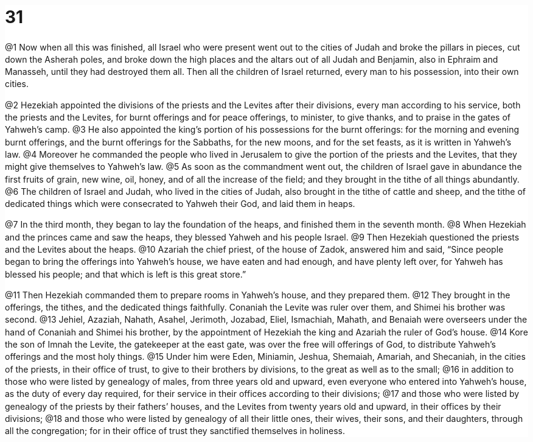 # 31 
@1 Now when all this was finished, all Israel who were present went out to the cities of Judah and broke the pillars in pieces, cut down the Asherah poles, and broke down the high places and the altars out of all Judah and Benjamin, also in Ephraim and Manasseh, until they had destroyed them all. Then all the children of Israel returned, every man to his possession, into their own cities. 

@2 Hezekiah appointed the divisions of the priests and the Levites after their divisions, every man according to his service, both the priests and the Levites, for burnt offerings and for peace offerings, to minister, to give thanks, and to praise in the gates of Yahweh’s camp. 
@3 He also appointed the king’s portion of his possessions for the burnt offerings: for the morning and evening burnt offerings, and the burnt offerings for the Sabbaths, for the new moons, and for the set feasts, as it is written in Yahweh’s law. 
@4 Moreover he commanded the people who lived in Jerusalem to give the portion of the priests and the Levites, that they might give themselves to Yahweh’s law. 
@5 As soon as the commandment went out, the children of Israel gave in abundance the first fruits of grain, new wine, oil, honey, and of all the increase of the field; and they brought in the tithe of all things abundantly. 
@6 The children of Israel and Judah, who lived in the cities of Judah, also brought in the tithe of cattle and sheep, and the tithe of dedicated things which were consecrated to Yahweh their God, and laid them in heaps. 

@7 In the third month, they began to lay the foundation of the heaps, and finished them in the seventh month. 
@8 When Hezekiah and the princes came and saw the heaps, they blessed Yahweh and his people Israel. 
@9 Then Hezekiah questioned the priests and the Levites about the heaps. 
@10 Azariah the chief priest, of the house of Zadok, answered him and said, “Since people began to bring the offerings into Yahweh’s house, we have eaten and had enough, and have plenty left over, for Yahweh has blessed his people; and that which is left is this great store.” 

@11 Then Hezekiah commanded them to prepare rooms in Yahweh’s house, and they prepared them. 
@12 They brought in the offerings, the tithes, and the dedicated things faithfully. Conaniah the Levite was ruler over them, and Shimei his brother was second. 
@13 Jehiel, Azaziah, Nahath, Asahel, Jerimoth, Jozabad, Eliel, Ismachiah, Mahath, and Benaiah were overseers under the hand of Conaniah and Shimei his brother, by the appointment of Hezekiah the king and Azariah the ruler of God’s house. 
@14 Kore the son of Imnah the Levite, the gatekeeper at the east gate, was over the free will offerings of God, to distribute Yahweh’s offerings and the most holy things. 
@15 Under him were Eden, Miniamin, Jeshua, Shemaiah, Amariah, and Shecaniah, in the cities of the priests, in their office of trust, to give to their brothers by divisions, to the great as well as to the small; 
@16 in addition to those who were listed by genealogy of males, from three years old and upward, even everyone who entered into Yahweh’s house, as the duty of every day required, for their service in their offices according to their divisions; 
@17 and those who were listed by genealogy of the priests by their fathers’ houses, and the Levites from twenty years old and upward, in their offices by their divisions; 
@18 and those who were listed by genealogy of all their little ones, their wives, their sons, and their daughters, through all the congregation; for in their office of trust they sanctified themselves in holiness. 
